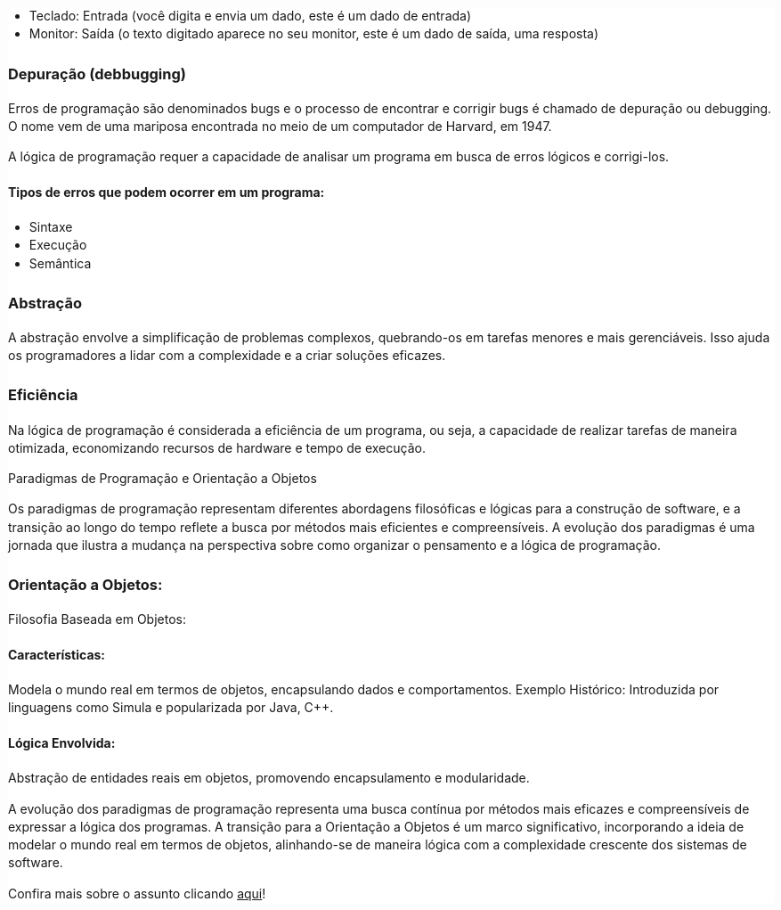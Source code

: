 - Teclado: Entrada (você digita e envia um dado, este é um dado de entrada)
- Monitor: Saída (o texto digitado aparece no seu monitor, este é um dado de saída, uma resposta)

### Depuração (debbugging) 

Erros de programação são denominados bugs e o processo de encontrar e corrigir bugs é chamado de depuração ou debugging. O nome vem de uma mariposa encontrada no meio de um computador de Harvard, em 1947. 

A lógica de programação requer a capacidade de analisar um programa em busca de erros lógicos e corrigi-los. 

#### Tipos de erros que podem ocorrer em um programa: 

- Sintaxe
- Execução
- Semântica

### Abstração

A abstração envolve a simplificação de problemas complexos, quebrando-os em tarefas menores e mais gerenciáveis. Isso ajuda os programadores a lidar com a complexidade e a criar soluções eficazes. 

### Eficiência 

Na lógica de programação é considerada a eficiência de um programa, ou seja, a capacidade de realizar tarefas de maneira otimizada, economizando recursos de hardware e tempo de execução. 

Paradigmas de Programação e Orientação a Objetos

Os paradigmas de programação representam diferentes abordagens filosóficas e lógicas para a construção de software, e a transição ao longo do tempo reflete a busca por métodos mais eficientes e compreensíveis. A evolução dos paradigmas é uma jornada que ilustra a mudança na perspectiva sobre como organizar o pensamento e a lógica de programação.

### Orientação a Objetos:

Filosofia Baseada em Objetos:

#### Características: 

Modela o mundo real em termos de objetos, encapsulando dados e comportamentos.
Exemplo Histórico: Introduzida por linguagens como Simula e popularizada por Java, C++.

#### Lógica Envolvida: 

Abstração de entidades reais em objetos, promovendo encapsulamento e modularidade.

A evolução dos paradigmas de programação representa uma busca contínua por métodos mais eficazes e compreensíveis de expressar a lógica dos programas. A transição para a Orientação a Objetos é um marco significativo, incorporando a ideia de modelar o mundo real em termos de objetos, alinhando-se de maneira lógica com a complexidade crescente dos sistemas de software.

Confira mais sobre o assunto clicando <a href="https://guia.dev/pt/pillars/languages-and-tools/programming-paradigms.html#:~:text=Sendo%20assim%2C%20um%20paradigma%20de,possibilitar%20a%20resolu%C3%A7%C3%A3o%20de%20problemas.">aqui</a>!
